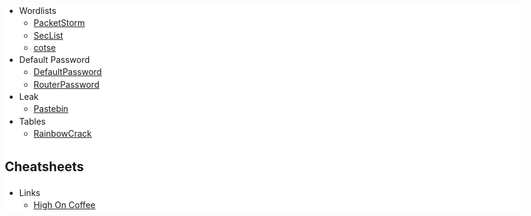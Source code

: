 * Wordlists
  * [PacketStorm](https://packetstormsecurity.com/Crackers/wordlists/dictionaries/)
  * [SecList](https://github.com/danielmiessler/SecLists)
  * [cotse](http://www.cotse.com/tools/wordlists1.htm)
* Default Password
  * [DefaultPassword](http://www.defaultpassword.com/)
  * [RouterPassword](http://www.routerpasswords.com/)
* Leak
  * [Pastebin](https://pastebin.com)
* Tables
  * [RainbowCrack](https://project-rainbowcrack.com/table.htm)

## Cheatsheets
* Links
  * [High On Coffee](https://highon.coffee/blog/penetration-testing-tools-cheat-sheet/)



